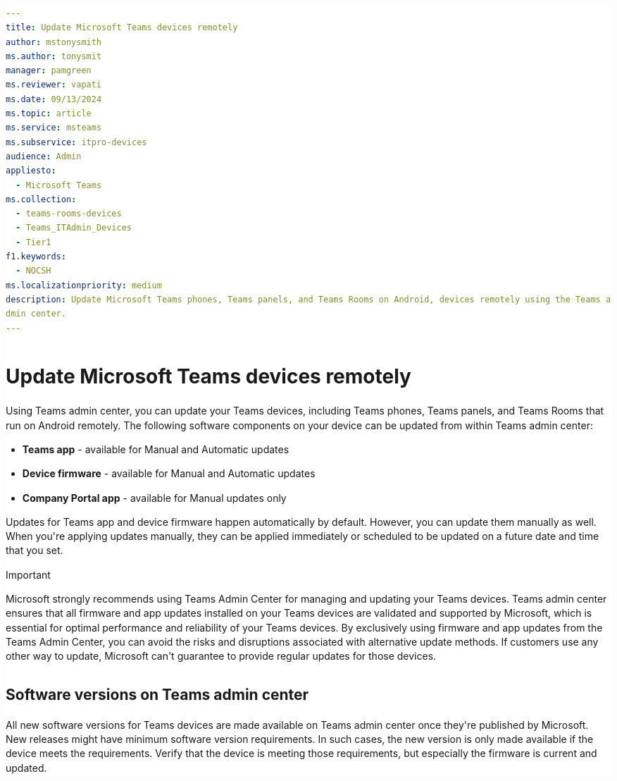 ```yaml
---
title: Update Microsoft Teams devices remotely
author: mstonysmith
ms.author: tonysmit
manager: pamgreen
ms.reviewer: vapati
ms.date: 09/13/2024
ms.topic: article
ms.service: msteams
ms.subservice: itpro-devices
audience: Admin
appliesto: 
  - Microsoft Teams
ms.collection: 
  - teams-rooms-devices
  - Teams_ITAdmin_Devices
  - Tier1
f1.keywords: 
  - NOCSH
ms.localizationpriority: medium
description: Update Microsoft Teams phones, Teams panels, and Teams Rooms on Android, devices remotely using the Teams admin center.
---
```


# Update Microsoft Teams devices remotely

Using Teams admin center, you can update your Teams devices, including Teams phones, Teams panels, and Teams Rooms that run on Android remotely. The following software components on your device can be updated from within Teams admin center:

- **Teams app** - available for Manual and Automatic updates

- **Device firmware** - available for Manual and Automatic updates

- **Company Portal app** - available for Manual updates only

Updates for Teams app and device firmware happen automatically by default. However, you can update them manually as well. When you're applying updates manually, they can be applied immediately or scheduled to be updated on a future date and time that you set.

> [!IMPORTANT]
> Microsoft strongly recommends using Teams Admin Center for managing and updating your Teams devices. Teams admin center ensures that all firmware and app updates installed on your Teams devices are validated and supported by Microsoft, which is essential for optimal performance and reliability of your Teams devices. By exclusively using firmware and app updates from the Teams Admin Center, you can avoid the risks and disruptions associated with alternative update methods. If customers use any other way to update, Microsoft can't guarantee to provide regular updates for those devices. 
## Software versions on Teams admin center

All new software versions for Teams devices are made available on Teams admin center once they're published by Microsoft. New releases might have minimum software version requirements. In such cases, the new version is only made available if the device meets the requirements. Verify that the device is meeting those requirements, but especially the firmware is current and updated.

